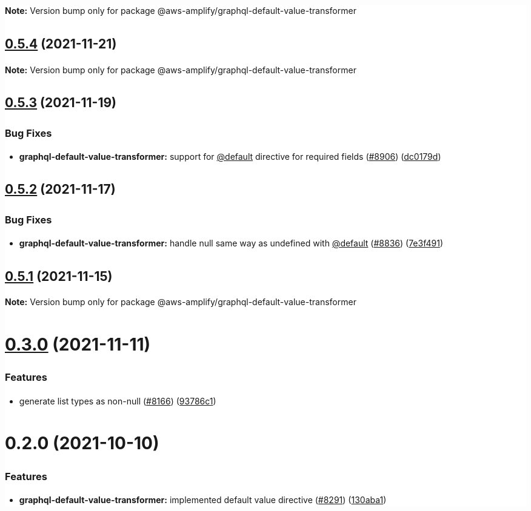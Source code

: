 **Note:** Version bump only for package @aws-amplify/graphql-default-value-transformer

## [0.5.4](https://github.com/aws-amplify/amplify-cli/compare/@aws-amplify/graphql-default-value-transformer@0.5.3...@aws-amplify/graphql-default-value-transformer@0.5.4) (2021-11-21)

**Note:** Version bump only for package @aws-amplify/graphql-default-value-transformer

## [0.5.3](https://github.com/aws-amplify/amplify-cli/compare/@aws-amplify/graphql-default-value-transformer@0.5.2...@aws-amplify/graphql-default-value-transformer@0.5.3) (2021-11-19)

### Bug Fixes

- **graphql-default-value-transformer:** support for [@default](https://github.com/default) directive for required fields ([#8906](https://github.com/aws-amplify/amplify-cli/issues/8906)) ([dc0179d](https://github.com/aws-amplify/amplify-cli/commit/dc0179d69433db0f838d21ebc849b595f4c60c82))

## [0.5.2](https://github.com/aws-amplify/amplify-cli/compare/@aws-amplify/graphql-default-value-transformer@0.5.1...@aws-amplify/graphql-default-value-transformer@0.5.2) (2021-11-17)

### Bug Fixes

- **graphql-default-value-transformer:** handle null same way as undefined with [@default](https://github.com/default) ([#8836](https://github.com/aws-amplify/amplify-cli/issues/8836)) ([7e3f491](https://github.com/aws-amplify/amplify-cli/commit/7e3f491094850b44a5ce788b01d1ac694c6b2766))

## [0.5.1](https://github.com/aws-amplify/amplify-cli/compare/@aws-amplify/graphql-default-value-transformer@0.3.0...@aws-amplify/graphql-default-value-transformer@0.5.1) (2021-11-15)

**Note:** Version bump only for package @aws-amplify/graphql-default-value-transformer

# [0.3.0](https://github.com/aws-amplify/amplify-cli/compare/@aws-amplify/graphql-default-value-transformer@0.2.0...@aws-amplify/graphql-default-value-transformer@0.3.0) (2021-11-11)

### Features

- generate list types as non-null ([#8166](https://github.com/aws-amplify/amplify-cli/issues/8166)) ([93786c1](https://github.com/aws-amplify/amplify-cli/commit/93786c13ef04c72748ca32a1ef7878c0e6b5b129))

# 0.2.0 (2021-10-10)

### Features

- **graphql-default-value-transformer:** implemented default value directive ([#8291](https://github.com/aws-amplify/amplify-cli/issues/8291)) ([130aba1](https://github.com/aws-amplify/amplify-cli/commit/130aba1dda122b3289270d1a711da6e0326ecf90))
